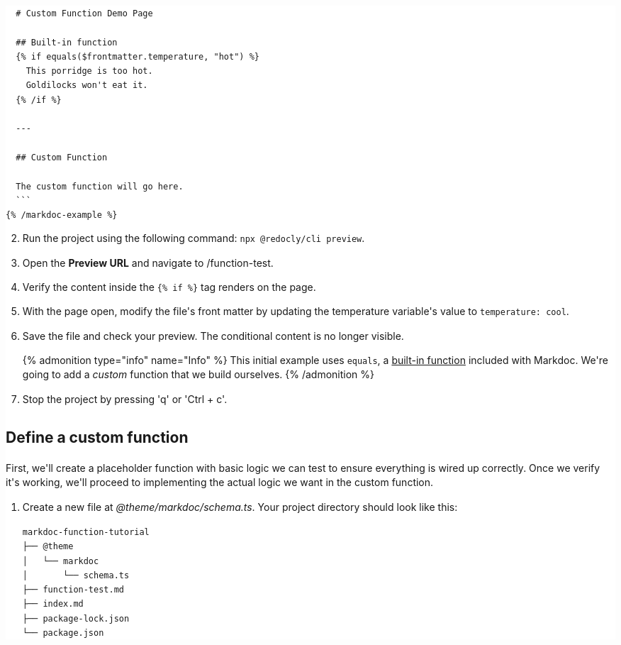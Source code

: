       # Custom Function Demo Page

      ## Built-in function
      {% if equals($frontmatter.temperature, "hot") %}
        This porridge is too hot.
        Goldilocks won't eat it.
      {% /if %}

      ---

      ## Custom Function

      The custom function will go here.
      ```
    {% /markdoc-example %}

2. Run the project using the following command: `npx @redocly/cli preview`.

3. Open the **Preview URL** and navigate to /function-test.

4. Verify the content inside the `{% if %}` tag renders on the page.

5. With the page open, modify the file's front matter by updating the temperature variable's value to `temperature: cool`.

6. Save the file and check your preview.
   The conditional content is no longer visible.

    {% admonition type="info" name="Info" %}
      This initial example uses `equals`, a [built-in function](https://markdoc.dev/docs/functions#built-in-functions) included with Markdoc.
      We're going to add a _custom_ function that we build ourselves.
    {% /admonition %}

7. Stop the project by pressing 'q' or 'Ctrl + c'.

## Define a custom function

First, we'll create a placeholder function with basic logic we can test to ensure everything is wired up correctly.
Once we verify it's working, we'll proceed to implementing the actual logic we want in the custom function.

1. Create a new file at _@theme/markdoc/schema.ts_.
   Your project directory should look like this:

    ``` {% title="Sample project directory" %}
    markdoc-function-tutorial
    ├── @theme
    │   └── markdoc 
    │       └── schema.ts
    ├── function-test.md
    ├── index.md
    ├── package-lock.json
    └── package.json
    ```
